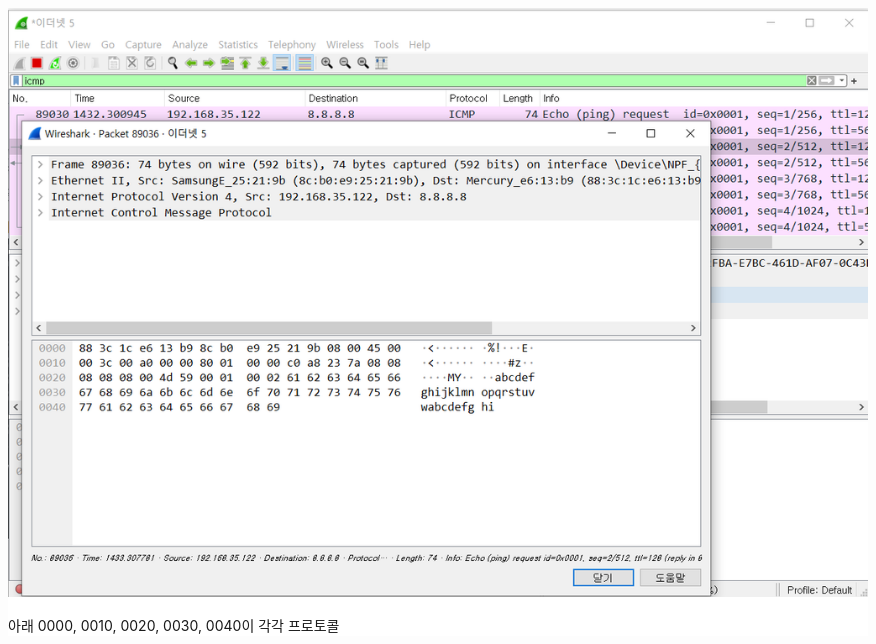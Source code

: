 


![image-20220830202505634](1,-2장-네트워크와-모델.assets/image-20220830202505634.png)

아래 0000, 0010, 0020, 0030, 0040이 각각 프로토콜